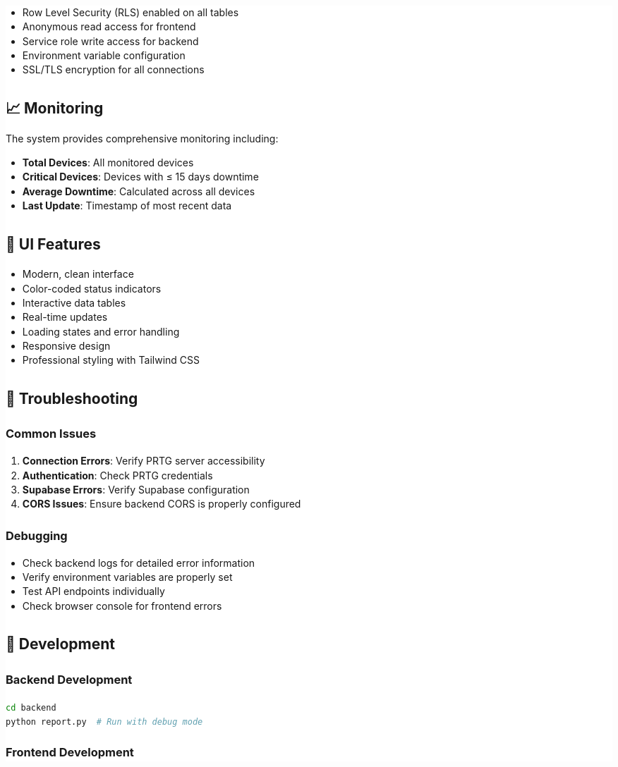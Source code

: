 - Row Level Security (RLS) enabled on all tables
- Anonymous read access for frontend
- Service role write access for backend
- Environment variable configuration
- SSL/TLS encryption for all connections

## 📈 Monitoring

The system provides comprehensive monitoring including:

- **Total Devices**: All monitored devices
- **Critical Devices**: Devices with ≤ 15 days downtime
- **Average Downtime**: Calculated across all devices
- **Last Update**: Timestamp of most recent data

## 🎨 UI Features

- Modern, clean interface
- Color-coded status indicators
- Interactive data tables
- Real-time updates
- Loading states and error handling
- Responsive design
- Professional styling with Tailwind CSS

## 🐛 Troubleshooting

### Common Issues

1. **Connection Errors**: Verify PRTG server accessibility
2. **Authentication**: Check PRTG credentials
3. **Supabase Errors**: Verify Supabase configuration
4. **CORS Issues**: Ensure backend CORS is properly configured

### Debugging

- Check backend logs for detailed error information
- Verify environment variables are properly set
- Test API endpoints individually
- Check browser console for frontend errors

## 📝 Development

### Backend Development

```bash
cd backend
python report.py  # Run with debug mode
```

### Frontend Development
